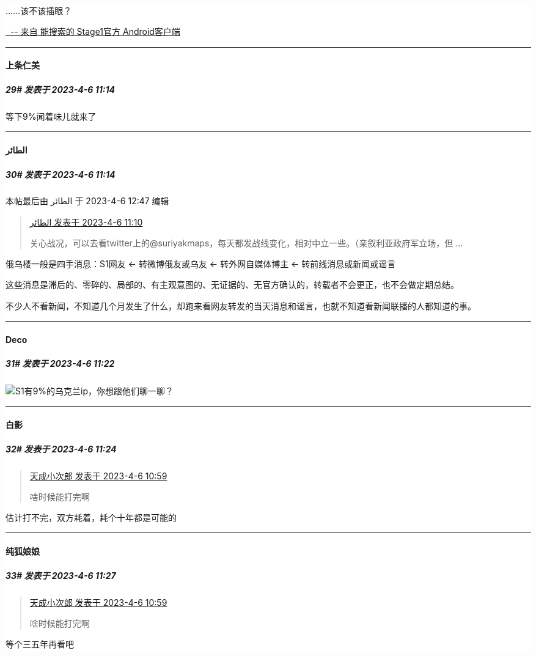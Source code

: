 ……该不该插眼？

[  -- 来自 能搜索的 Stage1官方 Android客户端](https://www.coolapk.com/apk/140634)

*****

####  上条仁美  
##### 29#       发表于 2023-4-6 11:14

等下9%闻着味儿就来了

*****

####  الطائر  
##### 30#       发表于 2023-4-6 11:14

 本帖最后由 الطائر 于 2023-4-6 12:47 编辑 
<blockquote><a href="httphttps://bbs.saraba1st.com/2b/forum.php?mod=redirect&amp;goto=findpost&amp;pid=60350436&amp;ptid=2127615" target="_blank">الطائر 发表于 2023-4-6 11:10</a>

关心战况，可以去看twitter上的@suriyakmaps，每天都发战线变化，相对中立一些。（亲叙利亚政府军立场，但 ...</blockquote>
俄乌楼一般是四手消息：S1网友 &lt;- 转微博俄友或乌友 &lt;- 转外网自媒体博主 &lt;- 转前线消息或新闻或谣言

这些消息是滞后的、零碎的、局部的、有主观意图的、无证据的、无官方确认的，转载者不会更正，也不会做定期总结。

不少人不看新闻，不知道几个月发生了什么，却跑来看网友转发的当天消息和谣言，也就不知道看新闻联播的人都知道的事。


*****

####  Deco  
##### 31#       发表于 2023-4-6 11:22

<img src="https://static.saraba1st.com/image/smiley/face2017/067.png" referrerpolicy="no-referrer">S1有9%的乌克兰ip，你想跟他们聊一聊？

*****

####  白影  
##### 32#       发表于 2023-4-6 11:24

<blockquote><a href="httphttps://bbs.saraba1st.com/2b/forum.php?mod=redirect&amp;goto=findpost&amp;pid=60350272&amp;ptid=2127615" target="_blank">天成小次郎 发表于 2023-4-6 10:59</a>

啥时候能打完啊</blockquote>
估计打不完，双方耗着，耗个十年都是可能的

*****

####  纯狐娘娘  
##### 33#       发表于 2023-4-6 11:27

<blockquote><a href="httphttps://bbs.saraba1st.com/2b/forum.php?mod=redirect&amp;goto=findpost&amp;pid=60350272&amp;ptid=2127615" target="_blank">天成小次郎 发表于 2023-4-6 10:59</a>

啥时候能打完啊</blockquote>
等个三五年再看吧
